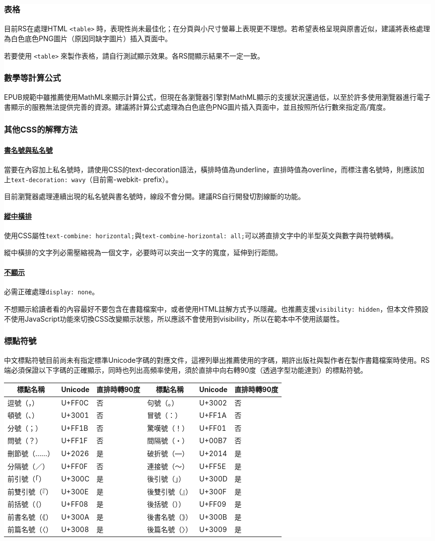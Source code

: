 ### 表格

目前RS在處理HTML `<table>` 時，表現性尚未最佳化；在分頁與小尺寸螢幕上表現更不理想。若希望表格呈現與原書近似，建議將表格處理為白色底色PNG圖片（原因同缺字圖片）插入頁面中。

若要使用 `<table>` 來製作表格，請自行測試顯示效果。各RS間顯示結果不一定一致。

### 數學等計算公式

EPUB規範中雖推薦使用MathML來顯示計算公式，但現在各瀏覽器引擎對MathML顯示的支援狀況還過低，以至於許多使用瀏覽器進行電子書顯示的服務無法提供完善的資源。建議將計算公式處理為白色底色PNG圖片插入頁面中，並且按照所佔行數來指定高/寬度。

### 其他CSS的解釋方法

#### <u>書名號與私名號</u>

當要在內容加上私名號時，請使用CSS的text-decoration語法，橫排時值為underline，直排時值為overline，而標注書名號時，則應該加上`text-decoration: wavy`（目前需-webkit- prefix）。

目前瀏覽器處理連續出現的私名號與書名號時，線段不會分開。建議RS自行開發切割線斷的功能。

#### <u>縱中橫排</u>

使用CSS屬性`text-combine: horizontal;`與`text-combine-horizontal: all;`可以將直排文字中的半型英文與數字與符號轉橫。

縱中橫排的文字列必需壓縮視為一個文字，必要時可以突出一文字的寬度，延伸到行距間。

#### <u>不顯示</u>

必需正確處理`display: none`。

不想顯示給讀者看的內容最好不要包含在書籍檔案中，或者使用HTML註解方式予以隱藏。也推薦支援`visibility: hidden`，但本文件預設不使用JavaScript功能來切換CSS改變顯示狀態，所以應該不會使用到visibility，所以在範本中不使用該屬性。

### 標點符號

中文標點符號目前尚未有指定標準Unicode字碼的對應文件，這裡列舉出推薦使用的字碼，期許出版社與製作者在製作書籍檔案時使用。RS端必須保證以下字碼的正確顯示，同時也列出高頻率使用，須於直排中向右轉90度（透過字型功能達到）的標點符號。

| 標點名稱       | Unicode | 直排時轉90度 | 標點名稱       | Unicode | 直排時轉90度 |
| -------------- | ------- | ------------ | -------------- | ------- | ------------ |
| 逗號（，）     | U+FF0C  | 否           | 句號（。）     | U+3002  | 否           |
| 頓號（、）     | U+3001  | 否           | 冒號（：）     | U+FF1A  | 否           |
| 分號（；）     | U+FF1B  | 否           | 驚嘆號（！）   | U+FF01  | 否           |
| 問號（？）     | U+FF1F  | 否           | 間隔號（・）   | U+00B7  | 否           |
| 刪節號（……）   | U+2026  | 是           | 破折號（—）    | U+2014  | 是           |
| 分隔號（／）   | U+FF0F  | 否           | 連接號（～）   | U+FF5E  | 是           |
| 前引號（「）   | U+300C  | 是           | 後引號（」）   | U+300D  | 是           |
| 前雙引號（『） | U+300E  | 是           | 後雙引號（』） | U+300F  | 是           |
| 前括號（（）   | U+FF08  | 是           | 後括號（））   | U+FF09  | 是           |
| 前書名號（《） | U+300A  | 是           | 後書名號（》） | U+300B  | 是           |
| 前篇名號（〈） | U+3008  | 是           | 後篇名號（〉） | U+3009  | 是           |
